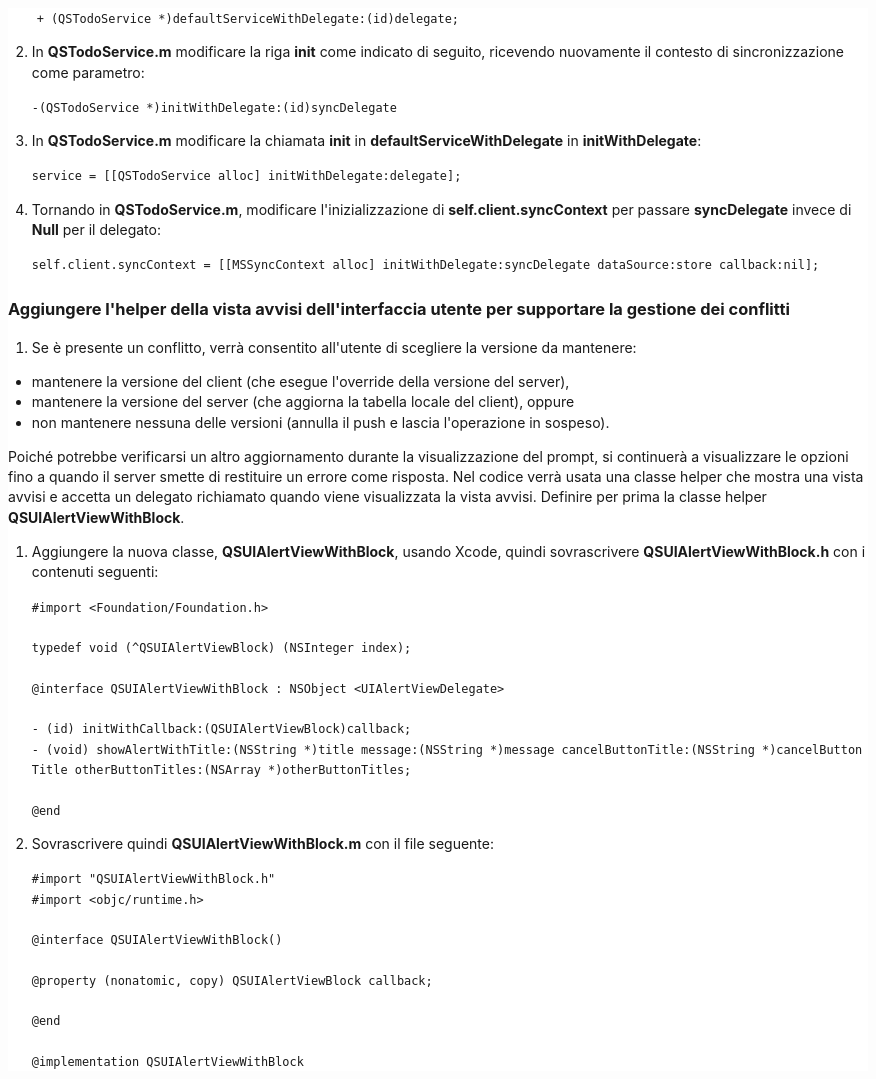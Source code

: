         + (QSTodoService *)defaultServiceWithDelegate:(id)delegate;

2.  In **QSTodoService.m** modificare la riga **init** come indicato di seguito, ricevendo nuovamente il contesto di sincronizzazione come parametro:

        -(QSTodoService *)initWithDelegate:(id)syncDelegate

3.  In **QSTodoService.m** modificare la chiamata **init** in **defaultServiceWithDelegate** in **initWithDelegate**:

        service = [[QSTodoService alloc] initWithDelegate:delegate];

4.  Tornando in **QSTodoService.m**, modificare l'inizializzazione di **self.client.syncContext** per passare **syncDelegate** invece di **Null** per il delegato:

        self.client.syncContext = [[MSSyncContext alloc] initWithDelegate:syncDelegate dataSource:store callback:nil];

### Aggiungere l'helper della vista avvisi dell'interfaccia utente per supportare la gestione dei conflitti

1.  Se è presente un conflitto, verrà consentito all'utente di scegliere la versione da mantenere:

-   mantenere la versione del client (che esegue l'override della versione del server),
-   mantenere la versione del server (che aggiorna la tabella locale del client), oppure
-   non mantenere nessuna delle versioni (annulla il push e lascia l'operazione in sospeso).

Poiché potrebbe verificarsi un altro aggiornamento durante la visualizzazione del prompt, si continuerà a visualizzare le opzioni fino a quando il server smette di restituire un errore come risposta. Nel codice verrà usata una classe helper che mostra una vista avvisi e accetta un delegato richiamato quando viene visualizzata la vista avvisi. Definire per prima la classe helper **QSUIAlertViewWithBlock**.

1.  Aggiungere la nuova classe, **QSUIAlertViewWithBlock**, usando Xcode, quindi sovrascrivere **QSUIAlertViewWithBlock.h** con i contenuti seguenti:

        #import <Foundation/Foundation.h>

        typedef void (^QSUIAlertViewBlock) (NSInteger index);

        @interface QSUIAlertViewWithBlock : NSObject <UIAlertViewDelegate>

        - (id) initWithCallback:(QSUIAlertViewBlock)callback;
        - (void) showAlertWithTitle:(NSString *)title message:(NSString *)message cancelButtonTitle:(NSString *)cancelButtonTitle otherButtonTitles:(NSArray *)otherButtonTitles;

        @end

2.  Sovrascrivere quindi **QSUIAlertViewWithBlock.m** con il file seguente:

        #import "QSUIAlertViewWithBlock.h"
        #import <objc/runtime.h>

        @interface QSUIAlertViewWithBlock()

        @property (nonatomic, copy) QSUIAlertViewBlock callback;

        @end

        @implementation QSUIAlertViewWithBlock


  [Introduzione ai dati offline]: /it-it/documentation/articles/mobile-services-ios-get-started-offline-data/
  [versione di valutazione gratuita di Azure]: http://www.windowsazure.com/it-it/pricing/free-trial/?WT.mc_id=AE564AB28
  [0]: ./media/mobile-services-ios-handling-conflicts-offline-data/update-todo-list-view-controller-1.png
  [1]: ./media/mobile-services-ios-handling-conflicts-offline-data/update-todo-list-view-controller-2.png
  [2]: ./media/mobile-services-ios-handling-conflicts-offline-data/add-todo-item-view-controller-1.png
  [3]: ./media/mobile-services-ios-handling-conflicts-offline-data/add-todo-item-view-controller-2.png
  [Aggiunta di una scena a uno storyboard]: https://developer.apple.com/library/ios/recipes/xcode_help-IB_storyboard/chapters/StoryboardScene.html
  [Aggiunta di un elemento Segue tra scene in uno storyboard]: https://developer.apple.com/library/ios/recipes/xcode_help-IB_storyboard/chapters/StoryboardSegue.html#//apple_ref/doc/uid/TP40014225-CH25-SW1
  [Creare un'interfaccia utente]: https://developer.apple.com/library/mac/documentation/ToolsLanguages/Conceptual/Xcode_Overview/Edit_User_Interfaces/edit_user_interface.html
  [Controlli Segmented]: https://developer.apple.com/library/ios/documentation/UserExperience/Conceptual/UIKitUICatalog/UISegmentedControl.html
  [4]: ./media/mobile-services-ios-handling-conflicts-offline-data/add-todo-item-view-controller-3.png
  [Creazione di una connessione di outlet]: https://developer.apple.com/library/mac/recipes/xcode_help-interface_builder/articles-connections_bindings/CreatingOutlet.html
  [5]: ./media/mobile-services-ios-handling-conflicts-offline-data/add-todo-item-view-controller-4.png
  [6]: ./media/mobile-services-ios-handling-conflicts-offline-data/add-todo-item-view-controller-5.png
  [7]: ./media/mobile-services-ios-handling-conflicts-offline-data/add-todo-item-view-controller-6.png
  [8]: ./media/mobile-services-ios-handling-conflicts-offline-data/conflict-handling-problem-1.png